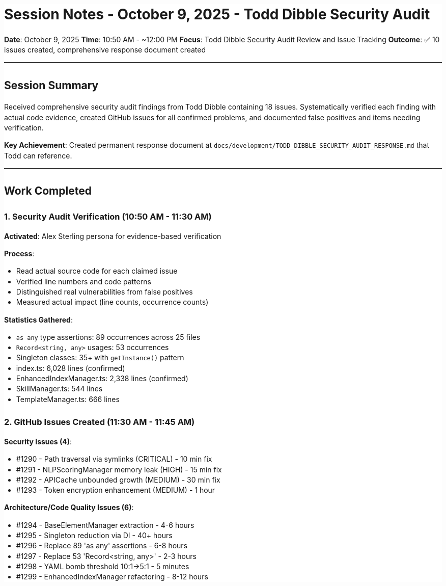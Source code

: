 # Session Notes - October 9, 2025 - Todd Dibble Security Audit

**Date**: October 9, 2025
**Time**: 10:50 AM - ~12:00 PM
**Focus**: Todd Dibble Security Audit Review and Issue Tracking
**Outcome**: ✅ 10 issues created, comprehensive response document created

---

## Session Summary

Received comprehensive security audit findings from Todd Dibble containing 18 issues. Systematically verified each finding with actual code evidence, created GitHub issues for all confirmed problems, and documented false positives and items needing verification.

**Key Achievement**: Created permanent response document at `docs/development/TODD_DIBBLE_SECURITY_AUDIT_RESPONSE.md` that Todd can reference.

---

## Work Completed

### 1. Security Audit Verification (10:50 AM - 11:30 AM)

**Activated**: Alex Sterling persona for evidence-based verification

**Process**:
- Read actual source code for each claimed issue
- Verified line numbers and code patterns
- Distinguished real vulnerabilities from false positives
- Measured actual impact (line counts, occurrence counts)

**Statistics Gathered**:
- `as any` type assertions: 89 occurrences across 25 files
- `Record<string, any>` usages: 53 occurrences
- Singleton classes: 35+ with `getInstance()` pattern
- index.ts: 6,028 lines (confirmed)
- EnhancedIndexManager.ts: 2,338 lines (confirmed)
- SkillManager.ts: 544 lines
- TemplateManager.ts: 666 lines

### 2. GitHub Issues Created (11:30 AM - 11:45 AM)

**Security Issues (4)**:
- #1290 - Path traversal via symlinks (CRITICAL) - 10 min fix
- #1291 - NLPScoringManager memory leak (HIGH) - 15 min fix
- #1292 - APICache unbounded growth (MEDIUM) - 30 min fix
- #1293 - Token encryption enhancement (MEDIUM) - 1 hour

**Architecture/Code Quality Issues (6)**:
- #1294 - BaseElementManager extraction - 4-6 hours
- #1295 - Singleton reduction via DI - 40+ hours
- #1296 - Replace 89 'as any' assertions - 6-8 hours
- #1297 - Replace 53 'Record<string, any>' - 2-3 hours
- #1298 - YAML bomb threshold 10:1→5:1 - 5 minutes
- #1299 - EnhancedIndexManager refactoring - 8-12 hours
